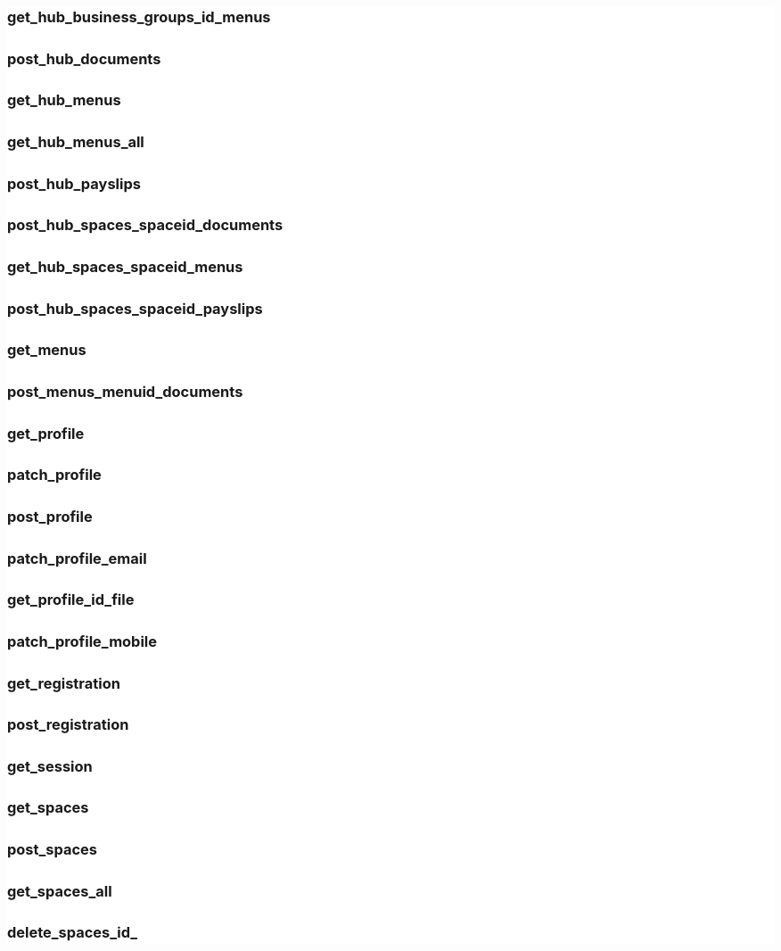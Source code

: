 ### get_hub_business_groups_id_menus

### post_hub_documents

### get_hub_menus

### get_hub_menus_all

### post_hub_payslips

### post_hub_spaces_spaceid_documents

### get_hub_spaces_spaceid_menus

### post_hub_spaces_spaceid_payslips

### get_menus

### post_menus_menuid_documents

### get_profile

### patch_profile

### post_profile

### patch_profile_email

### get_profile_id_file

### patch_profile_mobile

### get_registration

### post_registration

### get_session

### get_spaces

### post_spaces

### get_spaces_all

### delete_spaces_id_
